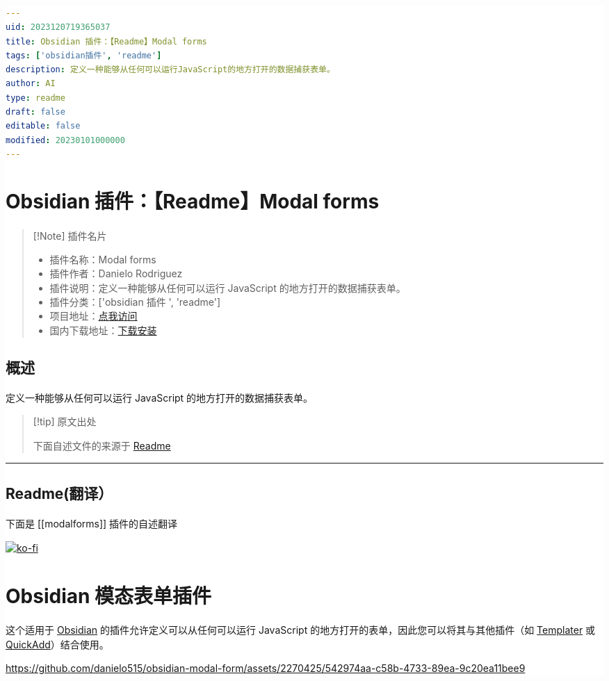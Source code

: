 ```yaml
---
uid: 2023120719365037
title: Obsidian 插件：【Readme】Modal forms
tags: ['obsidian插件', 'readme']
description: 定义一种能够从任何可以运行JavaScript的地方打开的数据捕获表单。
author: AI
type: readme
draft: false
editable: false
modified: 20230101000000
---
```


# Obsidian 插件：【Readme】Modal forms

> [!Note] 插件名片
> - 插件名称：Modal forms
> - 插件作者：Danielo Rodriguez
> - 插件说明：定义一种能够从任何可以运行 JavaScript 的地方打开的数据捕获表单。
> - 插件分类：['obsidian 插件 ', 'readme']
> - 项目地址：[点我访问](https://github.com/danielo515/obsidian-modal-form)
> - 国内下载地址：[下载安装](https://pkmer.cn/products/plugin/pluginMarket/?modalforms)

## 概述

定义一种能够从任何可以运行 JavaScript 的地方打开的数据捕获表单。

> [!tip] 原文出处
>
>下面自述文件的来源于 [Readme](https://ghproxy.net/https://raw.githubusercontent.com/danielo515/obsidian-modal-form/master/README.md)
>

---

## Readme(翻译）

下面是 [[modalforms]] 插件的自述翻译

[![ko-fi](https://ko-fi.com/img/githubbutton_sm.svg)](https://ko-fi.com/H2H7Q0U9G)

# Obsidian 模态表单插件

这个适用于 [Obsidian](https://obsidian.md) 的插件允许定义可以从任何可以运行 JavaScript 的地方打开的表单，因此您可以将其与其他插件（如 [Templater](https://github.com/SilentVoid13/Templater) 或 [QuickAdd](https://github.com/chhoumann/quickadd)）结合使用。

<https://github.com/danielo515/obsidian-modal-form/assets/2270425/542974aa-c58b-4733-89ea-9c20ea11bee9>
